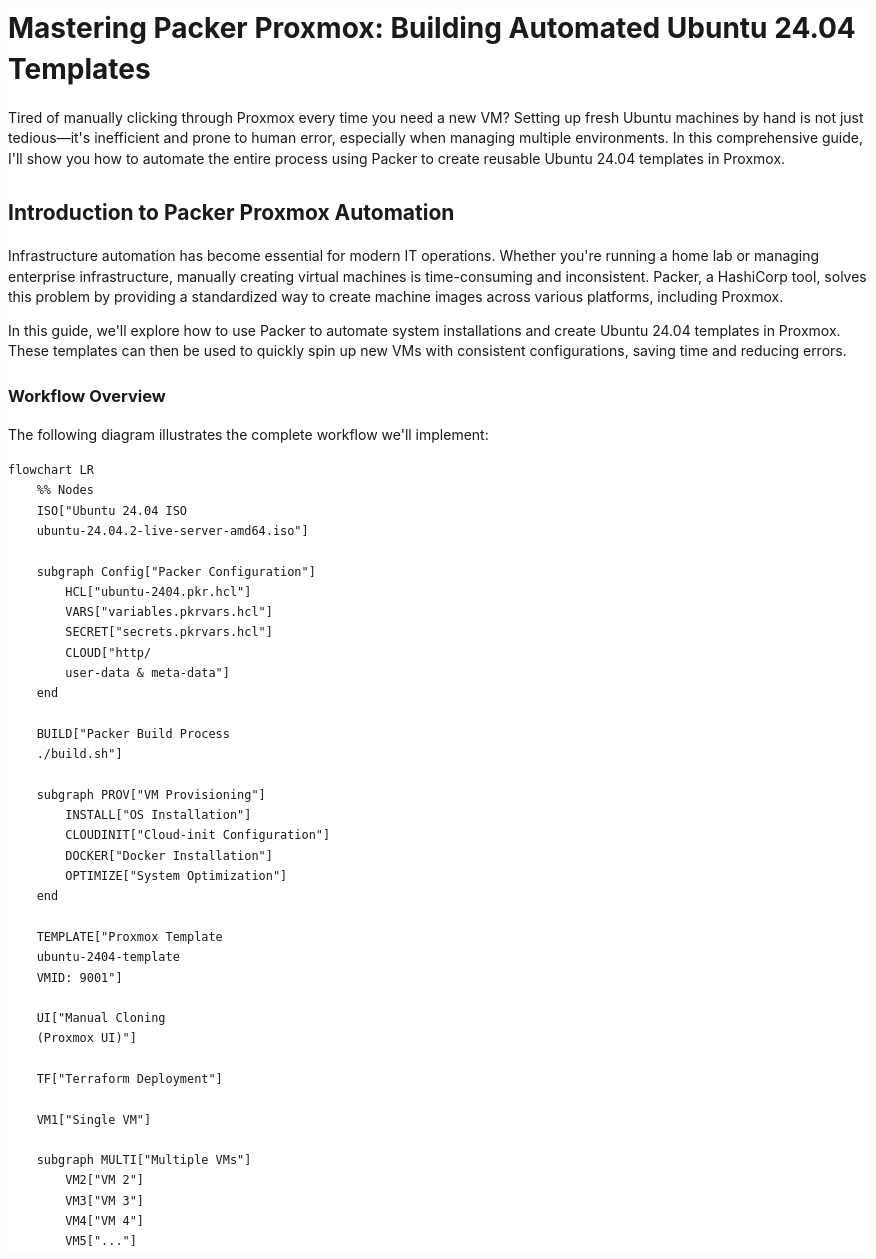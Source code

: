 # Mastering Packer Proxmox: Building Automated Ubuntu 24.04 Templates

Tired of manually clicking through Proxmox every time you need a new VM? Setting up fresh Ubuntu machines by hand is not just tedious—it's inefficient and prone to human error, especially when managing multiple environments. In this comprehensive guide, I'll show you how to automate the entire process using Packer to create reusable Ubuntu 24.04 templates in Proxmox.

## Introduction to Packer Proxmox Automation

Infrastructure automation has become essential for modern IT operations. Whether you're running a home lab or managing enterprise infrastructure, manually creating virtual machines is time-consuming and inconsistent. Packer, a HashiCorp tool, solves this problem by providing a standardized way to create machine images across various platforms, including Proxmox.

In this guide, we'll explore how to use Packer to automate system installations and create Ubuntu 24.04 templates in Proxmox. These templates can then be used to quickly spin up new VMs with consistent configurations, saving time and reducing errors.

### Workflow Overview

The following diagram illustrates the complete workflow we'll implement:

```mermaid
flowchart LR
    %% Nodes
    ISO["Ubuntu 24.04 ISO
    ubuntu-24.04.2-live-server-amd64.iso"] 
    
    subgraph Config["Packer Configuration"]
        HCL["ubuntu-2404.pkr.hcl"]
        VARS["variables.pkrvars.hcl"]
        SECRET["secrets.pkrvars.hcl"]
        CLOUD["http/ 
        user-data & meta-data"]
    end
    
    BUILD["Packer Build Process
    ./build.sh"]
    
    subgraph PROV["VM Provisioning"]
        INSTALL["OS Installation"]
        CLOUDINIT["Cloud-init Configuration"]
        DOCKER["Docker Installation"]
        OPTIMIZE["System Optimization"]
    end
    
    TEMPLATE["Proxmox Template
    ubuntu-2404-template
    VMID: 9001"]
    
    UI["Manual Cloning
    (Proxmox UI)"]
    
    TF["Terraform Deployment"]
    
    VM1["Single VM"]
    
    subgraph MULTI["Multiple VMs"]
        VM2["VM 2"]
        VM3["VM 3"]
        VM4["VM 4"]
        VM5["..."]
```